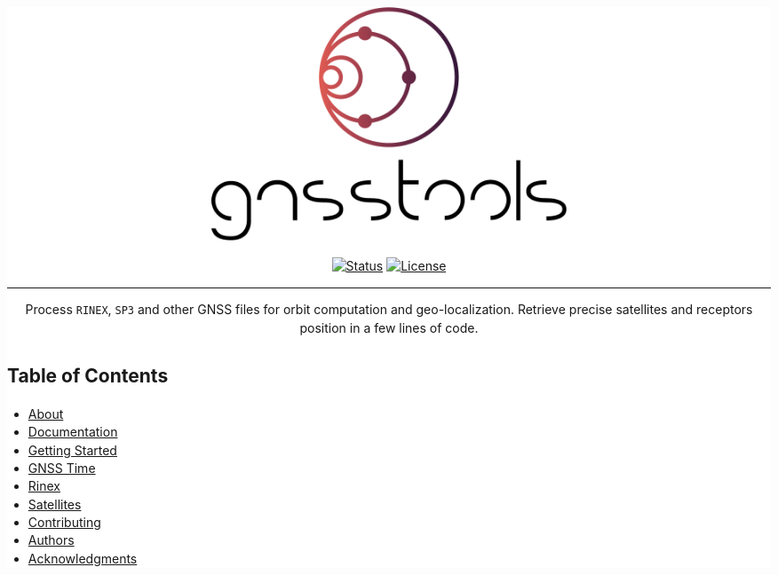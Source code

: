 <p align="center">
  <a href="" rel="noopener">
 <img width=400px src="media/logo.png" alt="Project logo"></a>
</p>

<div align="center">

[![Status](https://img.shields.io/badge/status-active-success.svg)]()
[![License](https://img.shields.io/badge/license-MIT-blue.svg)](/LICENSE)

</div>

---

<p align="center"> Process <code>RINEX</code>, <code>SP3</code> and other GNSS files for orbit computation and geo-localization. Retrieve precise satellites and receptors position in a few lines of code.
    <br> 
</p>

## Table of Contents

- [About](#about)
- [Documentation](#documentation)
- [Getting Started](#getting_started)
- [GNSS Time](#gnsstime)
- [Rinex](#rinex)
- [Satellites](#satellites)
- [Contributing](../CONTRIBUTING.md)
- [Authors](#authors)
- [Acknowledgments](#acknowledgement)
